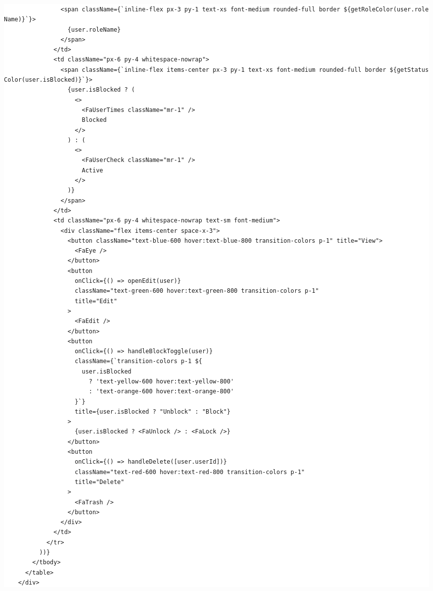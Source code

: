                     <span className={`inline-flex px-3 py-1 text-xs font-medium rounded-full border ${getRoleColor(user.roleName)}`}>
                      {user.roleName}
                    </span>
                  </td>
                  <td className="px-6 py-4 whitespace-nowrap">
                    <span className={`inline-flex items-center px-3 py-1 text-xs font-medium rounded-full border ${getStatusColor(user.isBlocked)}`}>
                      {user.isBlocked ? (
                        <>
                          <FaUserTimes className="mr-1" />
                          Blocked
                        </>
                      ) : (
                        <>
                          <FaUserCheck className="mr-1" />
                          Active
                        </>
                      )}
                    </span>
                  </td>
                  <td className="px-6 py-4 whitespace-nowrap text-sm font-medium">
                    <div className="flex items-center space-x-3">
                      <button className="text-blue-600 hover:text-blue-800 transition-colors p-1" title="View">
                        <FaEye />
                      </button>
                      <button 
                        onClick={() => openEdit(user)}
                        className="text-green-600 hover:text-green-800 transition-colors p-1" 
                        title="Edit"
                      >
                        <FaEdit />
                      </button>
                      <button 
                        onClick={() => handleBlockToggle(user)}
                        className={`transition-colors p-1 ${
                          user.isBlocked 
                            ? 'text-yellow-600 hover:text-yellow-800' 
                            : 'text-orange-600 hover:text-orange-800'
                        }`}
                        title={user.isBlocked ? "Unblock" : "Block"}
                      >
                        {user.isBlocked ? <FaUnlock /> : <FaLock />}
                      </button>
                      <button 
                        onClick={() => handleDelete([user.userId])}
                        className="text-red-600 hover:text-red-800 transition-colors p-1" 
                        title="Delete"
                      >
                        <FaTrash />
                      </button>
                    </div>
                  </td>
                </tr>
              ))}
            </tbody>
          </table>
        </div>
